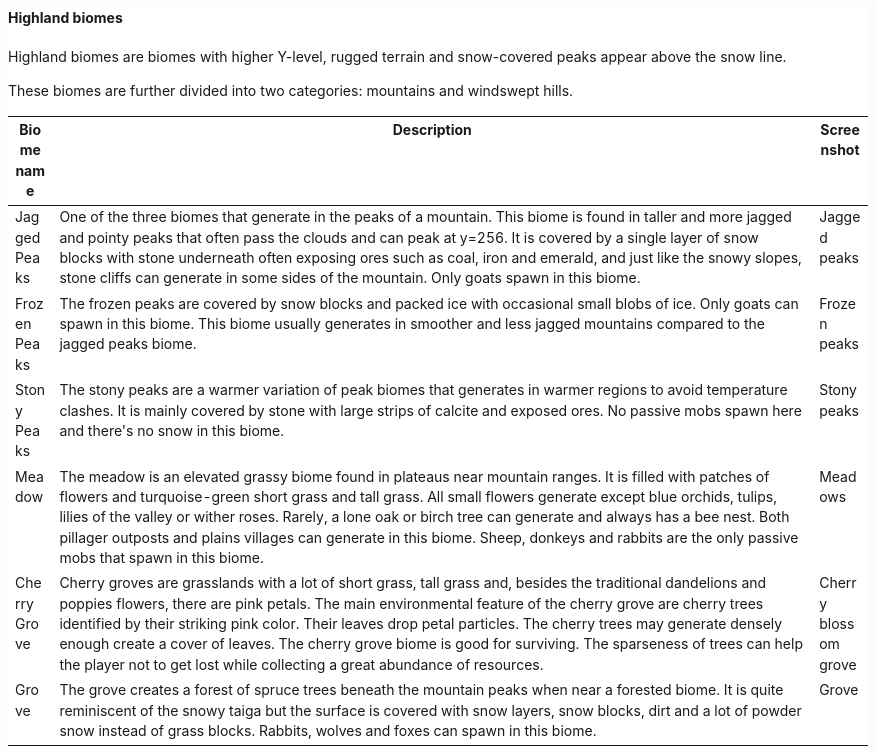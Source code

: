 #### Highland biomes
Highland biomes are biomes with higher Y-level, rugged terrain and snow-covered peaks appear above the snow line.

These biomes are further divided into two categories: mountains and windswept hills.

| Biome name               | Description                                                                                                                                                                                                                                                                                                                                                                                                                                                                                                                                                                                                                                                                   | Screenshot               |
|--------------------------|-------------------------------------------------------------------------------------------------------------------------------------------------------------------------------------------------------------------------------------------------------------------------------------------------------------------------------------------------------------------------------------------------------------------------------------------------------------------------------------------------------------------------------------------------------------------------------------------------------------------------------------------------------------------------------|--------------------------|
| Jagged Peaks             | One of the three biomes that generate in the peaks of a mountain. This biome is found in taller and more jagged and pointy peaks that often pass the clouds and can peak at y=256. It is covered by a single layer of snow blocks with stone underneath often exposing ores such as coal, iron and emerald, and just like the snowy slopes, stone cliffs can generate in some sides of the mountain. Only goats spawn in this biome.                                                                                                                                                                                                                                          | Jagged peaks             |
| Frozen Peaks             | The frozen peaks are covered by snow blocks and packed ice with occasional small blobs of ice. Only goats can spawn in this biome. This biome usually generates in smoother and less jagged mountains compared to the jagged peaks biome.                                                                                                                                                                                                                                                                                                                                                                                                                                     | Frozen peaks             |
| Stony Peaks              | The stony peaks are a warmer variation of peak biomes that generates in warmer regions to avoid temperature clashes. It is mainly covered by stone with large strips of calcite and exposed ores. No passive mobs spawn here and there's no snow in this biome.                                                                                                                                                                                                                                                                                                                                                                                                               | Stony peaks              |
| Meadow                   | The meadow is an elevated grassy biome found in plateaus near mountain ranges. It is filled with patches of flowers and turquoise-green short grass and tall grass. All small flowers generate except blue orchids, tulips, lilies of the valley or wither roses. Rarely, a lone oak or birch tree can generate and always has a bee nest. Both pillager outposts and plains villages can generate in this biome. Sheep, donkeys and rabbits are the only passive mobs that spawn in this biome.                                                                                                                                                                              | Meadows                  |
| Cherry Grove             | Cherry groves are grasslands with a lot of short grass, tall grass and, besides the traditional dandelions and poppies flowers, there are pink petals. The main environmental feature of the cherry grove are cherry trees identified by their striking pink color. Their leaves drop petal particles. The cherry trees may generate densely enough create a cover of leaves. The cherry grove biome is good for surviving. The sparseness of trees can help the player not to get lost while collecting a great abundance of resources.                                                                                                                                      | Cherry blossom grove     |
| Grove                    | The grove creates a forest of spruce trees beneath the mountain peaks when near a forested biome. It is quite reminiscent of the snowy taiga but the surface is covered with snow layers, snow blocks, dirt and a lot of powder snow instead of grass blocks. Rabbits, wolves and foxes can spawn in this biome.                                                                                                                                                                                                                                                                                                                                                              | Grove                    |